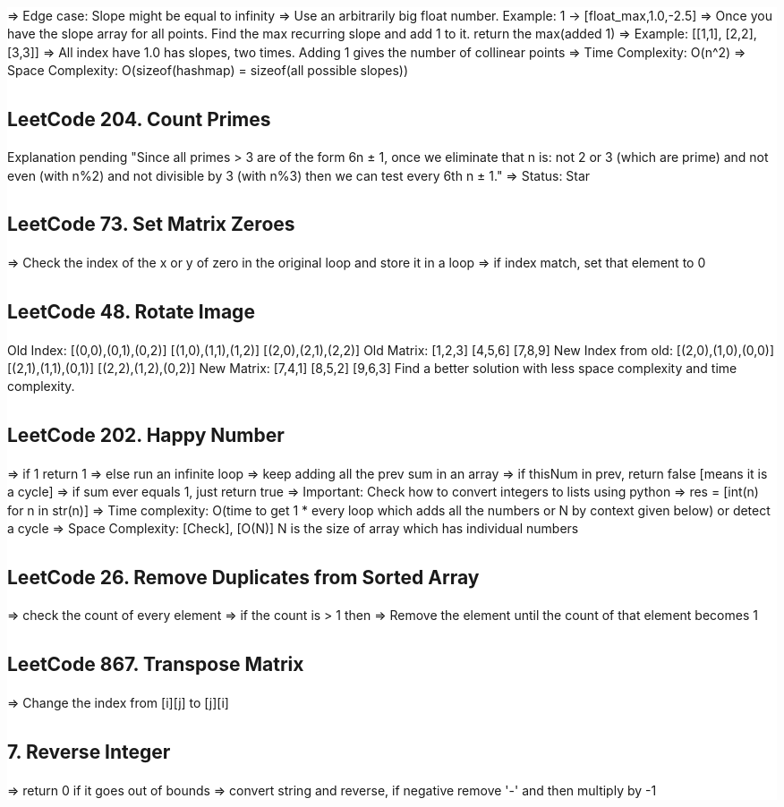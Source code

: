 => Edge case: Slope might be equal to infinity
=> Use an arbitrarily big float number. Example: 1 -> [float_max,1.0,-2.5]
=> Once you have the slope array for all points. Find the max recurring slope and add 1 to it. return the max(added 1)
=> Example: [[1,1], [2,2], [3,3]] => All index have 1.0 has slopes, two times. Adding 1 gives the number of collinear points
=> Time Complexity: O(n^2)
=> Space Complexity: O(sizeof(hashmap) = sizeof(all possible slopes))
## LeetCode 204. Count Primes
Explanation pending
"Since all primes > 3 are of the form 6n ± 1, once we eliminate that n is:
not 2 or 3 (which are prime) and
not even (with n%2) and
not divisible by 3 (with n%3) then we can test every 6th n ± 1."
=> Status: Star
## LeetCode 73. Set Matrix Zeroes
=> Check the index of the x or y of zero in the original loop and store it in a loop
=> if index match, set that element to 0
## LeetCode 48. Rotate Image
Old Index:
[(0,0),(0,1),(0,2)]
[(1,0),(1,1),(1,2)]
[(2,0),(2,1),(2,2)]
Old Matrix:
[1,2,3]
[4,5,6]
[7,8,9]
New Index from old:
[(2,0),(1,0),(0,0)]
[(2,1),(1,1),(0,1)]
[(2,2),(1,2),(0,2)]
New Matrix:
[7,4,1]
[8,5,2]
[9,6,3]
Find a better solution with less space complexity and time complexity.
## LeetCode 202. Happy Number
=> if 1 return 1
=> else run an infinite loop
=> keep adding all the prev sum in an array
=> if thisNum in prev, return false [means it is a cycle]
=> if sum ever equals 1, just return true
=> Important: Check how to convert integers to lists using python
=> res = [int(n) for n in str(n)]
=> Time complexity: O(time to get 1 * every loop which adds all the numbers or N by context given below) or detect a cycle
=> Space Complexity: [Check], [O(N)] N is the size of array which has individual numbers
## LeetCode 26. Remove Duplicates from Sorted Array
=> check the count of every element
=> if the count is > 1 then
=> Remove the element until the count of that element becomes 1
## LeetCode 867. Transpose Matrix
=> Change the index from [i][j] to [j][i]
## 7. Reverse Integer
=> return 0 if it goes out of bounds
=> convert string and reverse, if negative remove '-' and then multiply by -1